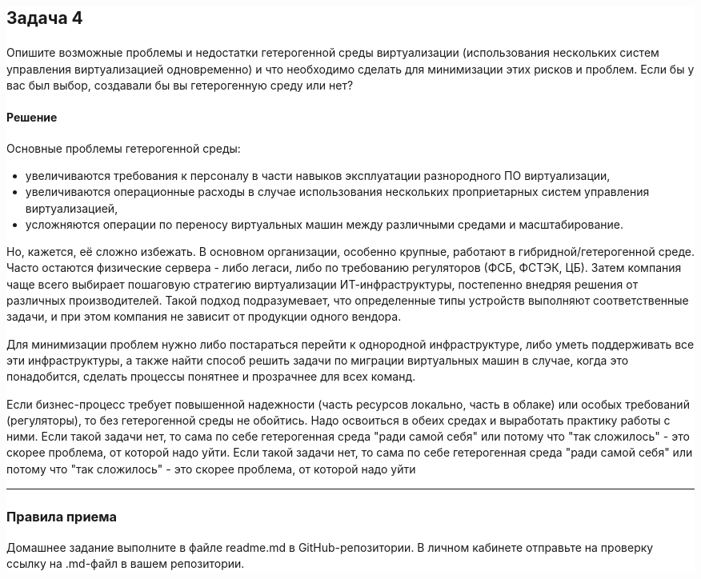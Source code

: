 
## Задача 4

Опишите возможные проблемы и недостатки гетерогенной среды виртуализации (использования нескольких систем управления виртуализацией одновременно) и что необходимо сделать для минимизации этих рисков и проблем. Если бы у вас был выбор, создавали бы вы гетерогенную среду или нет?

#### Решение

Основные проблемы гетерогенной среды: 
* увеличиваются требования к персоналу в части навыков эксплуатации разнородного ПО виртуализации,
* увеличиваются операционные расходы в случае использования нескольких проприетарных систем управления виртуализацией,
* усложняются операции по переносу виртуальных машин между различными средами и масштабирование.
 
Но, кажется, её сложно избежать. В основном организации, особенно крупные, работают в гибридной/гетерогенной среде. Часто остаются физические сервера - либо легаси, либо по требованию регуляторов (ФСБ, ФСТЭК, ЦБ). 
Затем компания чаще всего выбирает пошаговую стратегию виртуализации ИТ-инфраструктуры, постепенно внедряя решения от различных производителей. Такой подход подразумевает, что определенные типы устройств выполняют соответственные задачи, и при этом компания не зависит от продукции одного вендора.
   
Для минимизации проблем нужно либо постараться перейти к однородной инфраструктуре, 
либо уметь поддерживать все эти инфраструктуры, а также найти способ решить задачи по миграции виртуальных машин в случае, когда это понадобится, сделать процессы понятнее и прозрачнее для всех команд.
   
Если бизнес-процесс требует повышенной надежности (часть ресурсов локально, часть в облаке) или особых требований (регуляторы), то без гетерогенной среды не обойтись. 
Надо освоиться в обеих средах и выработать практику работы с ними. Если такой задачи нет, то сама по себе гетерогенная среда "ради самой себя" или потому что "так сложилось" - это скорее проблема, от которой надо уйти. 
Если такой задачи нет, то сама по себе гетерогенная среда "ради самой себя" или потому что "так сложилось" - это скорее проблема, от которой надо уйти

---

### Правила приема

Домашнее задание выполните в файле readme.md в GitHub-репозитории. В личном кабинете отправьте на проверку ссылку на .md-файл в вашем репозитории.
